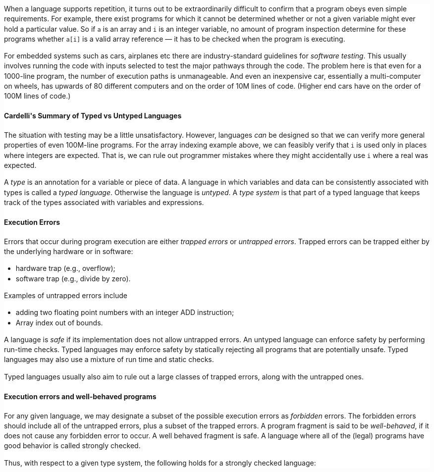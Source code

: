 When a language supports repetition, it turns out to be extraordinarily difficult to confirm that a program obeys even simple requirements. For example, there exist programs for which it cannot be determined whether or not a given variable might ever hold a particular value. So if `a` is an array and `i` is an integer variable, no amount of program inspection determine for these programs whether `a[i]` is a valid array reference — it has to be checked when the program is executing.

For embedded systems such as cars, airplanes etc there are industry-standard guidelines for *software testing*. This usually involves running the code with inputs selected to test the major pathways through the code. The problem here is that even for a 1000-line program, the number of execution paths is unmanageable. And even an inexpensive car, essentially a multi-computer on wheels, has upwards of 80 different computers and on the order of 10M lines of code. (Higher end cars have on the order of 100M lines of code.)

#### Cardelli's Summary of Typed vs Untyped Languages

The situation with testing may be a little unsatisfactory. However, languages *can* be designed so that we can verify more general properties of even 100M-line programs. For the array indexing example above, we can feasibly verify that `i` is used only in places where integers are expected. That is, we can rule out programmer mistakes where they might accidentally use `i` where a real was expected.

A *type* is an annotation for a variable or piece of data. A language in which variables and data can be consistently associated with types is called a *typed language*.  Otherwise the language is *untyped*. A *type system* is that part of a typed language that keeps track of the types associated with variables and expressions.

#### Execution Errors

Errors that occur during program execution are either *trapped* *errors* or *untrapped* *errors*. Trapped errors can be trapped either by the underlying hardware or in software:

+ hardware trap (e.g., overflow);
+ software trap (e.g., divide by zero).

Examples of untrapped errors include

+ adding two floating point numbers with an integer ADD instruction;
+ Array index out of bounds.

A language is *safe* if its implementation does not allow untrapped errors. An untyped language can enforce safety by performing run-time checks. Typed languages may enforce safety by statically rejecting all programs that are potentially unsafe. Typed languages may also use a mixture of run time and static checks.

Typed languages usually also aim to rule out a large classes of trapped errors, along with the untrapped ones.

#### Execution errors and well-behaved programs

For any given language, we may designate a subset of the possible execution errors as *forbidden* errors. The forbidden errors should include all of the untrapped errors, plus a subset of the trapped errors. A program fragment is said to be *well*-*behaved*, if it does not cause any forbidden error to occur. A well behaved fragment is safe. A language where all of the (legal) programs have good behavior is called strongly checked.

Thus, with respect to a given type system, the following holds for a strongly checked language:
